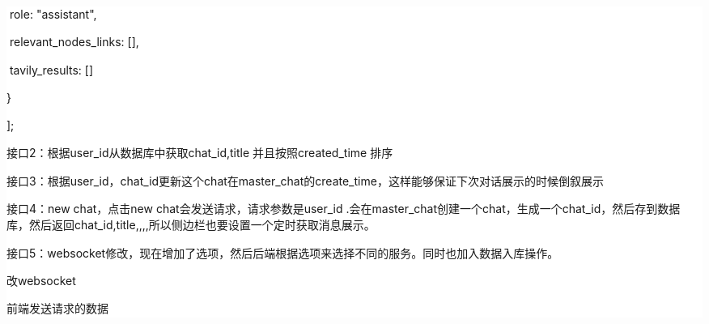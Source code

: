 ​    role: "assistant",

​    relevant_nodes_links: [],

​    tavily_results: []

   }

  ];



接口2：根据user_id从数据库中获取chat_id,title 并且按照created_time 排序

接口3：根据user_id，chat_id更新这个chat在master_chat的create_time，这样能够保证下次对话展示的时候倒叙展示

接口4：new chat，点击new chat会发送请求，请求参数是user_id .会在master_chat创建一个chat，生成一个chat_id，然后存到数据库，然后返回chat_id,title,,,,所以侧边栏也要设置一个定时获取消息展示。

接口5：websocket修改，现在增加了选项，然后后端根据选项来选择不同的服务。同时也加入数据入库操作。

改websocket

前端发送请求的数据






























